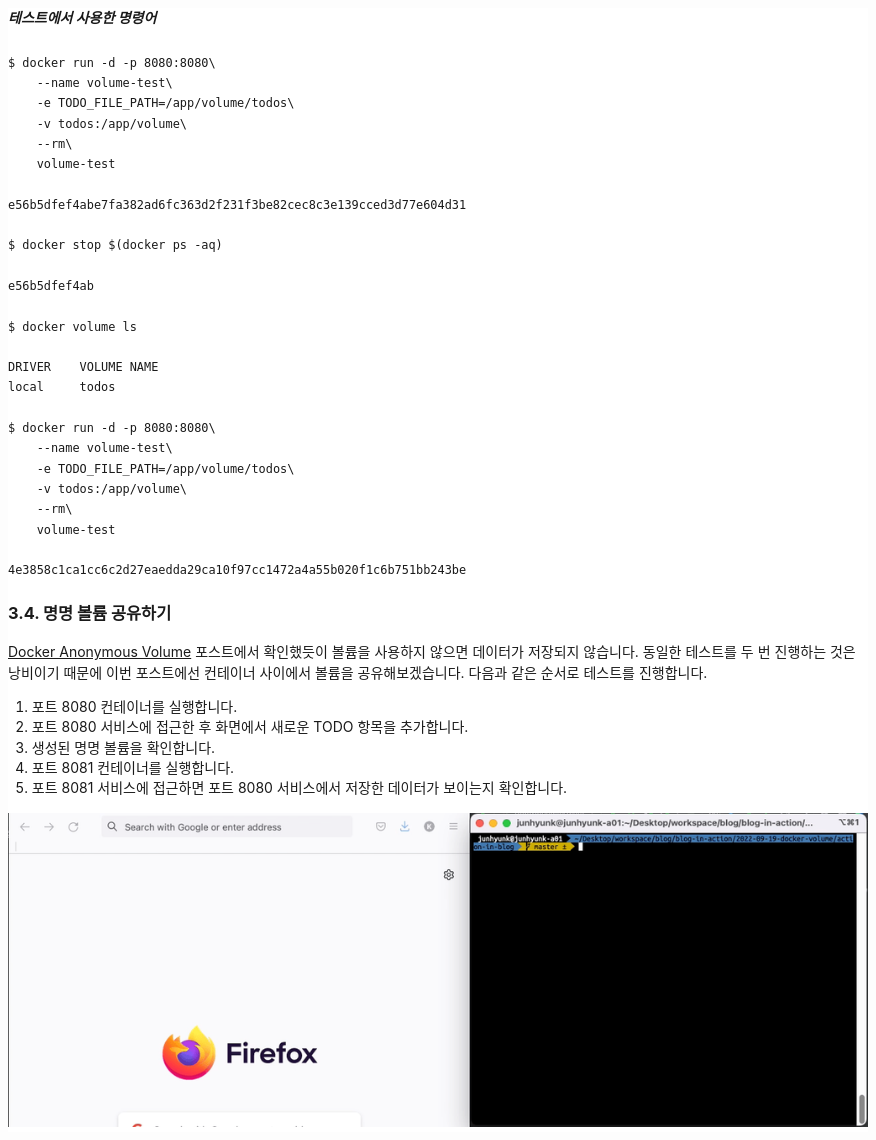 ##### 테스트에서 사용한 명령어 

```
$ docker run -d -p 8080:8080\
    --name volume-test\
    -e TODO_FILE_PATH=/app/volume/todos\
    -v todos:/app/volume\
    --rm\
    volume-test

e56b5dfef4abe7fa382ad6fc363d2f231f3be82cec8c3e139cced3d77e604d31

$ docker stop $(docker ps -aq)

e56b5dfef4ab

$ docker volume ls

DRIVER    VOLUME NAME
local     todos

$ docker run -d -p 8080:8080\
    --name volume-test\
    -e TODO_FILE_PATH=/app/volume/todos\
    -v todos:/app/volume\
    --rm\
    volume-test

4e3858c1ca1cc6c2d27eaedda29ca10f97cc1472a4a55b020f1c6b751bb243be
```

### 3.4. 명명 볼륨 공유하기

[Docker Anonymous Volume][docker-anonymous-volume-link] 포스트에서 확인했듯이 볼륨을 사용하지 않으면 데이터가 저장되지 않습니다. 
동일한 테스트를 두 번 진행하는 것은 낭비이기 때문에 이번 포스트에선 컨테이너 사이에서 볼륨을 공유해보겠습니다. 
다음과 같은 순서로 테스트를 진행합니다. 

1. 포트 8080 컨테이너를 실행합니다.
1. 포트 8080 서비스에 접근한 후 화면에서 새로운 TODO 항목을 추가합니다.
1. 생성된 명명 볼륨을 확인합니다.
1. 포트 8081 컨테이너를 실행합니다. 
1. 포트 8081 서비스에 접근하면 포트 8080 서비스에서 저장한 데이터가 보이는지 확인합니다. 

<p align="center">
    <img src="/images/docker-named-volume-4.gif" width="100%" class="image__border">
</p>


[docker-anonymous-volume-link]: https://junhyunny.github.io/docker/docker-anonymous-volume/
[docker-kube-lecture-link]: https://www.udemy.com/course/docker-kubernetes-the-practical-guide/